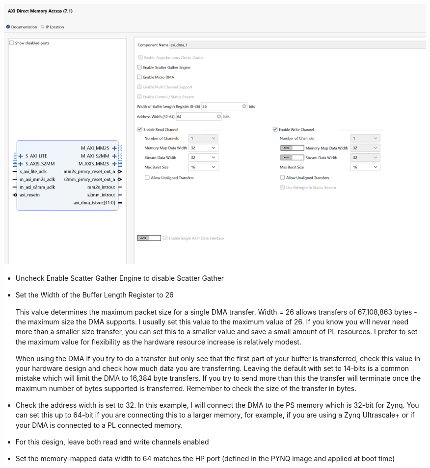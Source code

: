 <div align=center><img src="l6image/dma_real.PNG" alt="drawing" width="1000"/></div>

* Uncheck Enable Scatter Gather Engine to disable Scatter Gather

* Set the Width of the Buffer Length Register to 26

    This value determines the maximum packet size for a single DMA transfer. Width = 26 allows transfers of 67,108,863 bytes - the maximum size the DMA supports. I usually set this value to the maximum value of 26. If you know you will never need more than a smaller size transfer, you can set this to a smaller value and save a small amount of PL resources. I prefer to set the maximum value for flexibility as the hardware resource increase is relatively modest.

    When using the DMA if you try to do a transfer but only see that the first part of your buffer is transferred, check this value in your hardware design and check how much data you are transferring. Leaving the default with set to 14-bits is a common mistake which will limit the DMA to 16,384 byte transfers. If you try to send more than this the transfer will terminate once the maximum number of bytes supported is transferred. Remember to check the size of the transfer in bytes.

* Check the address width is set to 32. In this example, I will connect the DMA to the PS memory which is 32-bit for Zynq. You can set this up to 64-bit if you are connecting this to a larger memory, for example, if you are using a Zynq Ultrascale+ or if your DMA is connected to a PL connected memory.

* For this design, leave both read and write channels enabled

* Set the memory-mapped data width to 64 matches the HP port (defined in the PYNQ image and applied at boot time)
